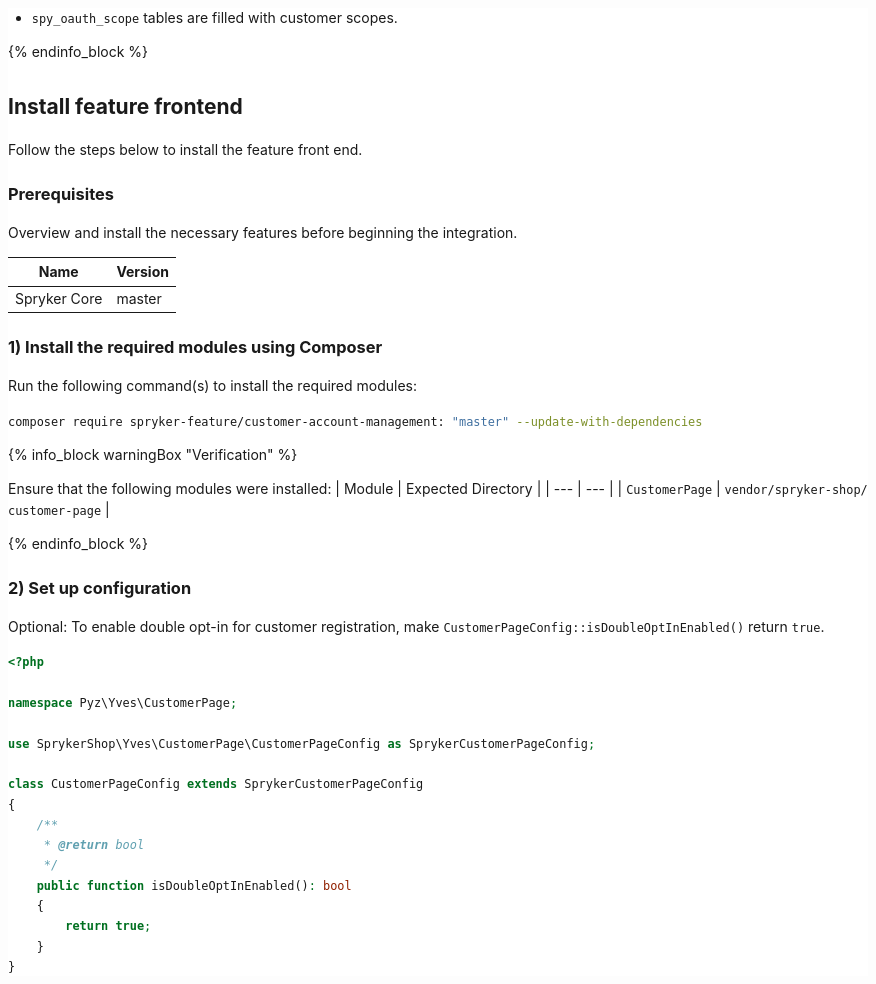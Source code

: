 * `spy_oauth_scope` tables are filled with customer scopes.

{% endinfo_block %}


## Install feature frontend

Follow the steps below to install the feature front end.

### Prerequisites
Overview and install the necessary features before beginning the integration.

| Name | Version |
| --- | --- |
| Spryker Core | master |

### 1) Install the required modules using Composer

Run the following command(s) to install the required modules:
```bash
composer require spryker-feature/customer-account-management: "master" --update-with-dependencies
```
{% info_block warningBox "Verification" %}

Ensure that the following modules were installed:
| Module | Expected Directory |
| --- | --- |
| `CustomerPage` | `vendor/spryker-shop/customer-page` |

{% endinfo_block %}


### 2) Set up configuration

Optional: To enable double opt-in for customer registration, make `CustomerPageConfig::isDoubleOptInEnabled()` return `true`.

```php
<?php
 
namespace Pyz\Yves\CustomerPage;
 
use SprykerShop\Yves\CustomerPage\CustomerPageConfig as SprykerCustomerPageConfig;
 
class CustomerPageConfig extends SprykerCustomerPageConfig
{
    /**
     * @return bool
     */
    public function isDoubleOptInEnabled(): bool
    {
        return true;
    }
}
```
